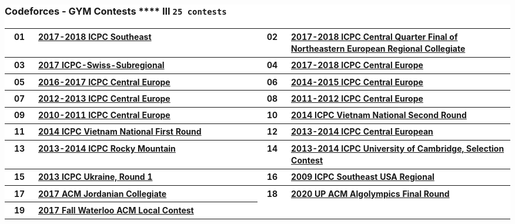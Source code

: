 ### Codeforces -  GYM Contests **** III `25 contests`

<table>
    <tbody>
        <tr>
<th align="center" width="50px">01</th><th align="left" width="550px"><a href="https://codeforces.com/gym/101617">2017-2018 ICPC Southeast</a></th>
<th align="center" width="50px">02</th><th align="left" width="550px"><a href="https://codeforces.com/gym/102788">2017-2018 ICPC Central Quarter Final of Northeastern European Regional Collegiate</a></th>
        </tr>
        <tr>
<th align="center" width="50px">03</th><th align="left" width="550px"><a href="https://codeforces.com/gym/101597">2017 ICPC-Swiss-Subregional</a></th>
<th align="center" width="50px">04</th><th align="left" width="550px"><a href="https://codeforces.com/gym/101620">2017-2018 ICPC Central Europe</a></th>
        </tr>
        <tr>
<th align="center" width="50px">05</th><th align="left" width="550px"><a href="https://codeforces.com/gym/101173">2016-2017 ICPC Central Europe</a></th>
<th align="center" width="50px">06</th><th align="left" width="550px"><a href="https://codeforces.com/gym/100543">2014-2015 ICPC Central Europe</a></th>
        </tr>
        <tr>
<th align="center" width="50px">07</th><th align="left" width="550px"><a href="https://codeforces.com/gym/100624">2012-2013 ICPC Central Europe</a></th>
<th align="center" width="50px">08</th><th align="left" width="550px"><a href="https://codeforces.com/gym/101481">2011-2012 ICPC Central Europe</a></th>
        </tr>
        <tr>
<th align="center" width="50px">09</th><th align="left" width="550px"><a href="https://codeforces.com/gym/101487">2010-2011 ICPC Central Europe</a></th>
<th align="center" width="50px">10</th><th align="left" width="550px"><a href="https://codeforces.com/gym/100541">2014 ICPC Vietnam National Second Round</a></th>
        </tr>
        <tr>
<th align="center" width="50px">11</th><th align="left" width="550px"><a href="https://codeforces.com/gym/100499">2014 ICPC Vietnam National First Round</a></th>
<th align="center" width="50px">12</th><th align="left" width="550px"><a href="https://codeforces.com/gym/100299">2013-2014 ICPC Central European</a></th>
        </tr>
        <tr>
<th align="center" width="50px">13</th><th align="left" width="550px"><a href="https://codeforces.com/gym/100268">2013-2014 ICPC Rocky Mountain</a></th>
<th align="center" width="50px">14</th><th align="left" width="550px"><a href="https://codeforces.com/gym/100263">2013-2014 ICPC University of Cambridge, Selection Contest</a></th>
        </tr>
        <tr>
<th align="center" width="50px">15</th><th align="left" width="550px"><a href="https://codeforces.com/gym/100184">2013 ICPC Ukraine, Round 1</a></th>
<th align="center" width="50px">16</th><th align="left" width="550px"><a href="https://codeforces.com/gym/100182">2009 ICPC Southeast USA Regional</a></th>
        </tr>
        <tr>
<th align="center" width="50px">17</th><th align="left" width="550px"><a href="https://codeforces.com/gym/101608">2017 ACM Jordanian Collegiate</a></th>
<th align="center" width="50px">18</th><th align="left" width="550px"><a href="https://codeforces.com/gym/102536">2020 UP ACM Algolympics Final Round</a></th>
        </tr>
        <tr>
<th align="center" width="50px">19</th><th align="left" width="550px"><a href="https://codeforces.com/gym/101510">2017 Fall Waterloo ACM Local Contest</a></th>